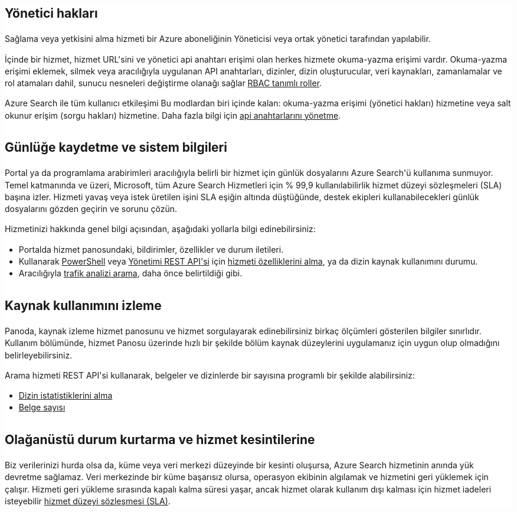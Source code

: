 ## <a name="administrator-rights"></a>Yönetici hakları
Sağlama veya yetkisini alma hizmeti bir Azure aboneliğinin Yöneticisi veya ortak yönetici tarafından yapılabilir.

İçinde bir hizmet, hizmet URL'sini ve yönetici api anahtarı erişimi olan herkes hizmete okuma-yazma erişimi vardır. Okuma-yazma erişimi eklemek, silmek veya aracılığıyla uygulanan API anahtarları, dizinler, dizin oluşturucular, veri kaynakları, zamanlamalar ve rol atamaları dahil, sunucu nesneleri değiştirme olanağı sağlar [RBAC tanımlı roller](search-security-rbac.md).

Azure Search ile tüm kullanıcı etkileşimi Bu modlardan biri içinde kalan: okuma-yazma erişimi (yönetici hakları) hizmetine veya salt okunur erişim (sorgu hakları) hizmetine. Daha fazla bilgi için [api anahtarlarını yönetme](search-security-api-keys.md).

<a id="sys-info"></a>

## <a name="logging-and-system-information"></a>Günlüğe kaydetme ve sistem bilgileri
Portal ya da programlama arabirimleri aracılığıyla belirli bir hizmet için günlük dosyalarını Azure Search'ü kullanıma sunmuyor. Temel katmanında ve üzeri, Microsoft, tüm Azure Search Hizmetleri için % 99,9 kullanılabilirlik hizmet düzeyi sözleşmeleri (SLA) başına izler. Hizmeti yavaş veya istek üretilen işini SLA eşiğin altında düştüğünde, destek ekipleri kullanabilecekleri günlük dosyalarını gözden geçirin ve sorunu çözün.

Hizmetinizi hakkında genel bilgi açısından, aşağıdaki yollarla bilgi edinebilirsiniz:

* Portalda hizmet panosundaki, bildirimler, özellikler ve durum iletileri.
* Kullanarak [PowerShell](search-manage-powershell.md) veya [Yönetimi REST API'si](https://docs.microsoft.com/rest/api/searchmanagement/) için [hizmeti özelliklerini alma](https://docs.microsoft.com/rest/api/searchmanagement/services), ya da dizin kaynak kullanımını durumu.
* Aracılığıyla [trafik analizi arama](search-traffic-analytics.md), daha önce belirtildiği gibi.

<a id="sub-5"></a>

## <a name="monitor-resource-usage"></a>Kaynak kullanımını izleme
Panoda, kaynak izleme hizmet panosunu ve hizmet sorgulayarak edinebilirsiniz birkaç ölçümleri gösterilen bilgiler sınırlıdır. Kullanım bölümünde, hizmet Panosu üzerinde hızlı bir şekilde bölüm kaynak düzeylerini uygulamanız için uygun olup olmadığını belirleyebilirsiniz.

Arama hizmeti REST API'si kullanarak, belgeler ve dizinlerde bir sayısına programlı bir şekilde alabilirsiniz: 

* [Dizin istatistiklerini alma](https://docs.microsoft.com/rest/api/searchservice/Get-Index-Statistics)
* [Belge sayısı](https://docs.microsoft.com/rest/api/searchservice/count-documents)

## <a name="disaster-recovery-and-service-outages"></a>Olağanüstü durum kurtarma ve hizmet kesintilerine

Biz verilerinizi hurda olsa da, küme veya veri merkezi düzeyinde bir kesinti oluşursa, Azure Search hizmetinin anında yük devretme sağlamaz. Veri merkezinde bir küme başarısız olursa, operasyon ekibinin algılamak ve hizmetini geri yüklemek için çalışır. Hizmeti geri yükleme sırasında kapalı kalma süresi yaşar, ancak hizmet olarak kullanım dışı kalması için hizmet iadeleri isteyebilir [hizmet düzeyi sözleşmesi (SLA)](https://azure.microsoft.com/support/legal/sla/search/v1_0/). 
